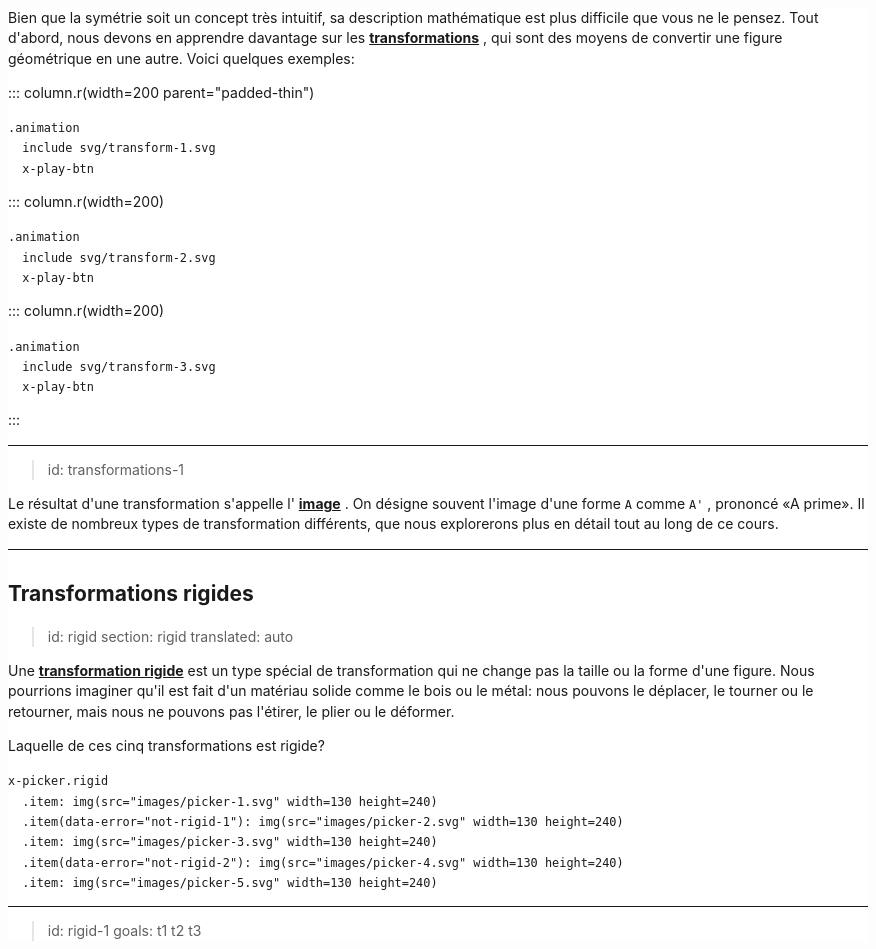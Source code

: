 Bien que la symétrie soit un concept très intuitif, sa description mathématique est plus difficile que vous ne le pensez. Tout d'abord, nous devons en apprendre davantage sur les [__transformations__](gloss:transformation) , qui sont des moyens de convertir une figure géométrique en une autre. Voici quelques exemples:

::: column.r(width=200 parent="padded-thin")

    .animation
      include svg/transform-1.svg
      x-play-btn

::: column.r(width=200)

    .animation
      include svg/transform-2.svg
      x-play-btn

::: column.r(width=200)

    .animation
      include svg/transform-3.svg
      x-play-btn

:::

---
> id: transformations-1

Le résultat d'une transformation s'appelle l' [__image__](gloss:transformation-image) . On désigne souvent l'image d'une forme `A` comme `A'` , prononcé «A prime». Il existe de nombreux types de transformation différents, que nous explorerons plus en détail tout au long de ce cours.

---

## Transformations rigides

> id: rigid
> section: rigid
> translated: auto

Une [__transformation rigide__](gloss:rigid-transformation) est un type spécial de transformation qui ne change pas la taille ou la forme d'une figure. Nous pourrions imaginer qu'il est fait d'un matériau solide comme le bois ou le métal: nous pouvons le déplacer, le tourner ou le retourner, mais nous ne pouvons pas l'étirer, le plier ou le déformer.

Laquelle de ces cinq transformations est rigide?

    x-picker.rigid
      .item: img(src="images/picker-1.svg" width=130 height=240)
      .item(data-error="not-rigid-1"): img(src="images/picker-2.svg" width=130 height=240)
      .item: img(src="images/picker-3.svg" width=130 height=240)
      .item(data-error="not-rigid-2"): img(src="images/picker-4.svg" width=130 height=240)
      .item: img(src="images/picker-5.svg" width=130 height=240)

---
> id: rigid-1
> goals: t1 t2 t3
